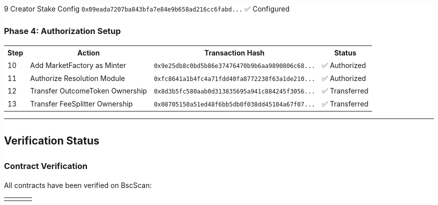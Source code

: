 <td>9</td>
<td>Creator Stake Config</td>
<td><code>0x09eada7207ba843bfa7e84e9b658ad216cc6fabd...</code></td>
<td>✅ Configured</td>
</tr>
</table>

### Phase 4: Authorization Setup

<table>
<tr>
<th>Step</th>
<th>Action</th>
<th>Transaction Hash</th>
<th>Status</th>
</tr>
<tr>
<td>10</td>
<td>Add MarketFactory as Minter</td>
<td><code>0x9e25db8c0bd5b86e37476470b9b6aa9890806c68...</code></td>
<td>✅ Authorized</td>
</tr>
<tr>
<td>11</td>
<td>Authorize Resolution Module</td>
<td><code>0xfc8641a1b4fc4a71fdd40fa8772238f63a1de210...</code></td>
<td>✅ Authorized</td>
</tr>
<tr>
<td>12</td>
<td>Transfer OutcomeToken Ownership</td>
<td><code>0x8d3b5fc580aab0d313835695a941c884245f3056...</code></td>
<td>✅ Transferred</td>
</tr>
<tr>
<td>13</td>
<td>Transfer FeeSplitter Ownership</td>
<td><code>0x08705150a51ed48f6bb5db0f038dd45104a67f07...</code></td>
<td>✅ Transferred</td>
</tr>
</table>

---

## Verification Status

### Contract Verification

All contracts have been verified on BscScan:

<table>
<tr>
<td width="25%" align="center">

